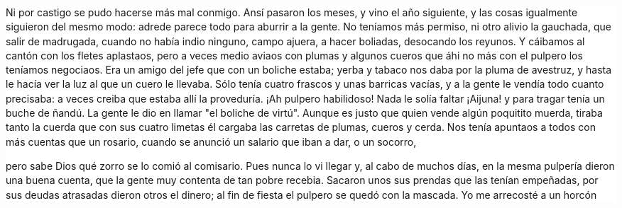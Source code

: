 Ni por castigo se pudo
hacerse más mal conmigo.
Ansí pasaron los meses,
y vino el año siguiente,
y las cosas igualmente
siguieron del mesmo modo:
adrede parece todo
para aburrir a la gente.
No teníamos más permiso,
ni otro alivio la gauchada,
que salir de madrugada,
cuando no había indio ninguno,
campo ajuera, a hacer boliadas,
desocando los reyunos.
Y cáibamos al cantón
con los fletes aplastaos,
pero a veces medio aviaos
con plumas y algunos cueros
que áhi no más con el pulpero
los teníamos negociaos.
Era un amigo del jefe
que con un boliche estaba;
yerba y tabaco nos daba
por la pluma de avestruz,
y hasta le hacía ver la luz
al que un cuero le llevaba.
Sólo tenía cuatro frascos
y unas barricas vacías,
y a la gente le vendía
todo cuanto precisaba:
a veces creiba que estaba
allí la proveduría.
¡Ah pulpero habilidoso!
Nada le solía faltar
¡Aijuna! y para tragar
tenía un buche de ñandú.
La gente le dio en llamar
"el boliche de virtú".
Aunque es justo que quien vende
algún poquitito muerda,
tiraba tanto la cuerda
que con sus cuatro limetas
él cargaba las carretas
de plumas, cueros y cerda.
Nos tenía apuntaos a todos
con más cuentas que un rosario,
cuando se anunció un salario
que iban a dar, o un socorro,

pero sabe Dios qué zorro
se lo comió al comisario.
Pues nunca lo vi llegar
y, al cabo de muchos días,
en la mesma pulpería
dieron una buena cuenta,
que la gente muy contenta
de tan pobre recebia.
Sacaron unos sus prendas
que las tenían empeñadas,
por sus deudas atrasadas
dieron otros el dinero;
al fin de fiesta el pulpero
se quedó con la mascada.
Yo me arrecosté a un horcón